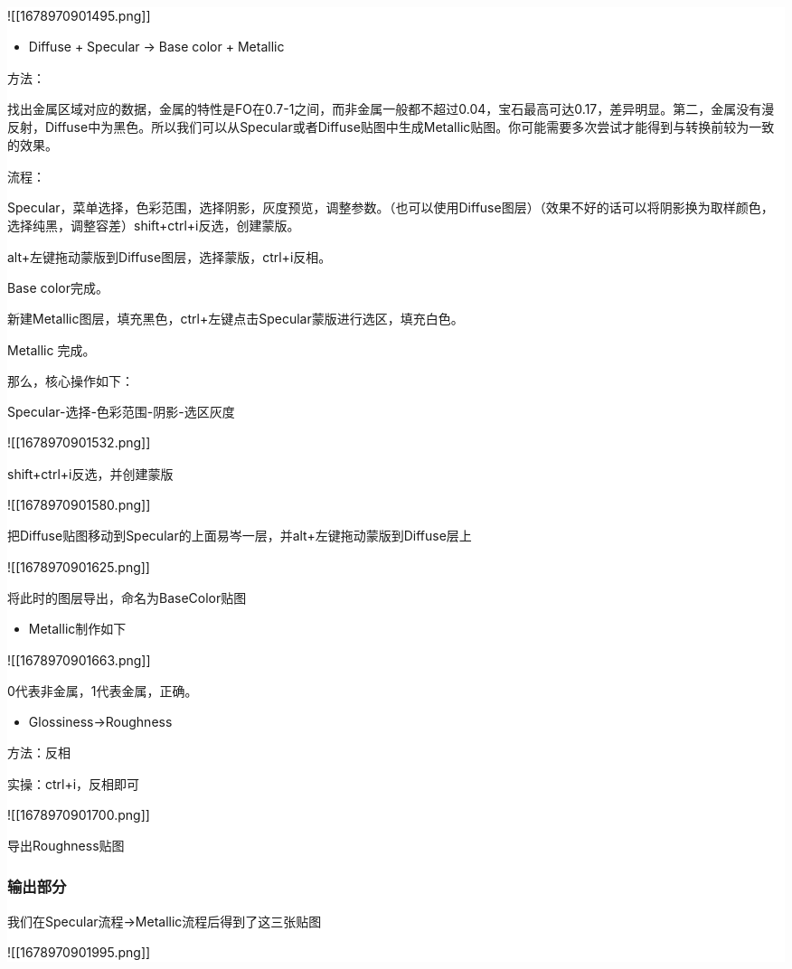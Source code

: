 ![[1678970901495.png]]  

*   Diffuse + Specular -> Base color + Metallic  
    

方法：  

找出金属区域对应的数据，金属的特性是FO在0.7-1之间，而非金属一般都不超过0.04，宝石最高可达0.17，差异明显。第二，金属没有漫反射，Diffuse中为黑色。所以我们可以从Specular或者Diffuse贴图中生成Metallic贴图。你可能需要多次尝试才能得到与转换前较为一致的效果。  

流程：  

Specular，菜单选择，色彩范围，选择阴影，灰度预览，调整参数。（也可以使用Diffuse图层）（效果不好的话可以将阴影换为取样颜色，选择纯黑，调整容差）shift+ctrl+i反选，创建蒙版。  

alt+左键拖动蒙版到Diffuse图层，选择蒙版，ctrl+i反相。  

Base color完成。  

新建Metallic图层，填充黑色，ctrl+左键点击Specular蒙版进行选区，填充白色。  

Metallic 完成。  

那么，核心操作如下：  

Specular-选择-色彩范围-阴影-选区灰度  

![[1678970901532.png]]  

shift+ctrl+i反选，并创建蒙版  

![[1678970901580.png]]  

把Diffuse贴图移动到Specular的上面易岑一层，并alt+左键拖动蒙版到Diffuse层上  

![[1678970901625.png]]  

将此时的图层导出，命名为BaseColor贴图  

*   Metallic制作如下  
    

![[1678970901663.png]]  

0代表非金属，1代表金属，正确。  

*   Glossiness->Roughness  
    

方法：反相  

实操：ctrl+i，反相即可  

![[1678970901700.png]]  

导出Roughness贴图  

### 输出部分  

我们在Specular流程->Metallic流程后得到了这三张贴图  

![[1678970901995.png]]  
